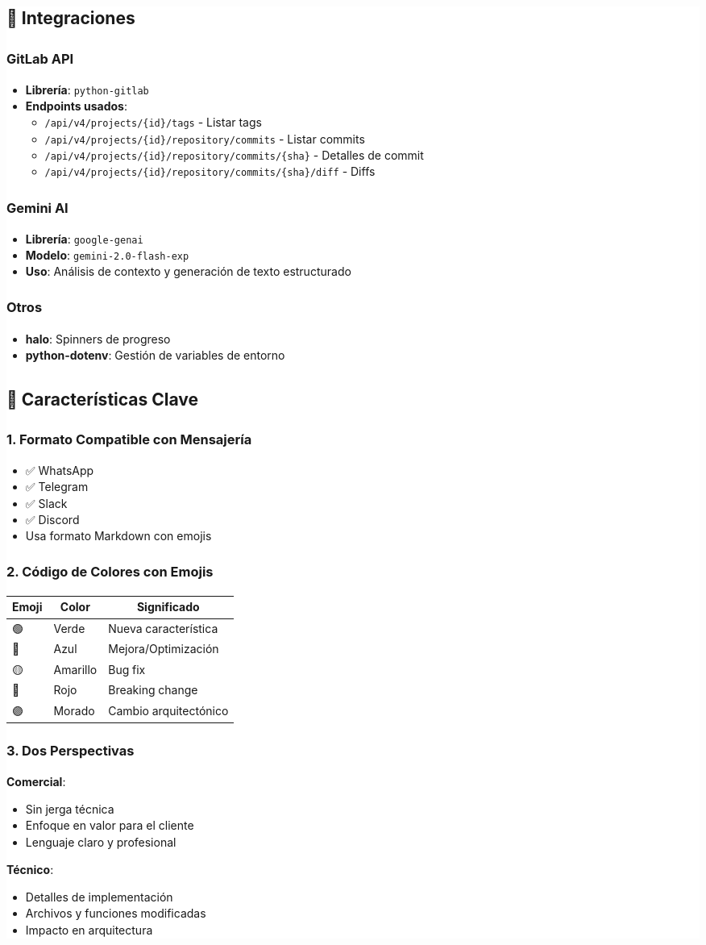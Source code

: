## 🔌 Integraciones

### GitLab API
- **Librería**: `python-gitlab`
- **Endpoints usados**:
  - `/api/v4/projects/{id}/tags` - Listar tags
  - `/api/v4/projects/{id}/repository/commits` - Listar commits
  - `/api/v4/projects/{id}/repository/commits/{sha}` - Detalles de commit
  - `/api/v4/projects/{id}/repository/commits/{sha}/diff` - Diffs

### Gemini AI
- **Librería**: `google-genai`
- **Modelo**: `gemini-2.0-flash-exp`
- **Uso**: Análisis de contexto y generación de texto estructurado

### Otros
- **halo**: Spinners de progreso
- **python-dotenv**: Gestión de variables de entorno

## 🎨 Características Clave

### 1. Formato Compatible con Mensajería
- ✅ WhatsApp
- ✅ Telegram
- ✅ Slack
- ✅ Discord
- Usa formato Markdown con emojis

### 2. Código de Colores con Emojis
| Emoji | Color | Significado |
|-------|-------|-------------|
| 🟢 | Verde | Nueva característica |
| 🔵 | Azul | Mejora/Optimización |
| 🟡 | Amarillo | Bug fix |
| 🔴 | Rojo | Breaking change |
| 🟣 | Morado | Cambio arquitectónico |

### 3. Dos Perspectivas
**Comercial**:
- Sin jerga técnica
- Enfoque en valor para el cliente
- Lenguaje claro y profesional

**Técnico**:
- Detalles de implementación
- Archivos y funciones modificadas
- Impacto en arquitectura
